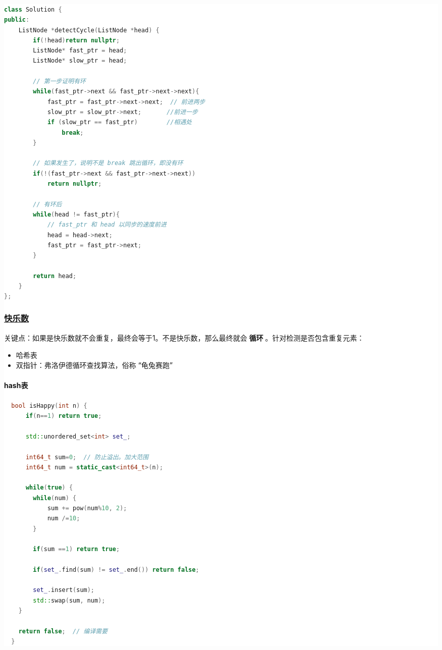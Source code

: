 ```cpp
class Solution {
public:
    ListNode *detectCycle(ListNode *head) {
        if(!head)return nullptr;
        ListNode* fast_ptr = head;
        ListNode* slow_ptr = head;

        // 第一步证明有环
        while(fast_ptr->next && fast_ptr->next->next){
            fast_ptr = fast_ptr->next->next;  // 前进两步
            slow_ptr = slow_ptr->next; 		 //前进一步
            if (slow_ptr == fast_ptr)		 //相遇处 
                break; 			
        } 
        
        // 如果发生了，说明不是 break 跳出循环，即没有环
        if(!(fast_ptr->next && fast_ptr->next->next)) 
            return nullptr;

        // 有环后
        while(head != fast_ptr){ 
            // fast_ptr 和 head 以同步的速度前进
            head = head->next;
            fast_ptr = fast_ptr->next; 
        }
        
        return head;
    }
};
```




### [快乐数](https://leetcode-cn.com/problems/happy-number/)
关键点：如果是快乐数就不会重复，最终会等于1。不是快乐数，那么最终就会 **循环** 。针对检测是否包含重复元素：
+ 哈希表
+ 双指针：弗洛伊德循环查找算法，俗称 “龟兔赛跑”
#### hash表 
```cpp
  bool isHappy(int n) {
      if(n==1) return true;

      std::unordered_set<int> set_; 

      int64_t sum=0;  // 防止溢出。加大范围
      int64_t num = static_cast<int64_t>(n);
      
      while(true) { 
        while(num) { 
            sum += pow(num%10, 2);
            num /=10;
        }

        if(sum ==1) return true;

        if(set_.find(sum) != set_.end()) return false;
        
        set_.insert(sum);
        std::swap(sum, num);
    }
     
    return false;  // 编译需要
  }
```